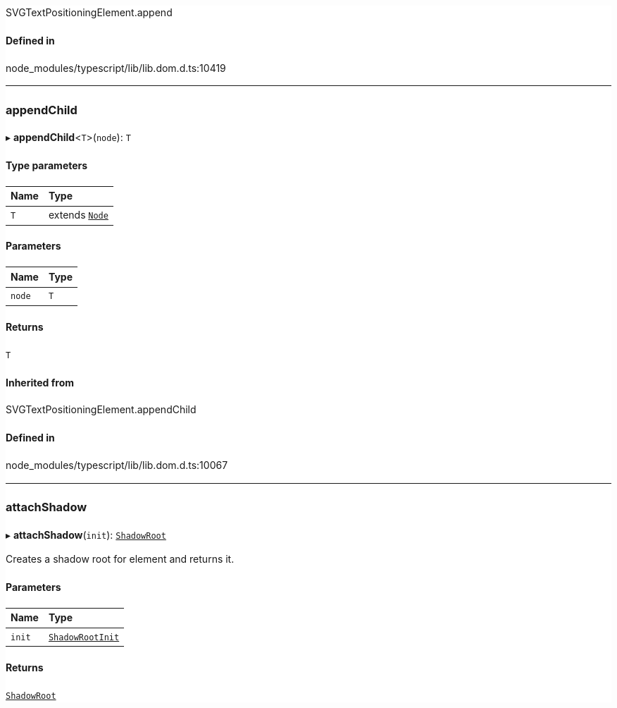 SVGTextPositioningElement.append

#### Defined in

node_modules/typescript/lib/lib.dom.d.ts:10419

___

### appendChild

▸ **appendChild**<`T`\>(`node`): `T`

#### Type parameters

| Name | Type |
| :------ | :------ |
| `T` | extends [`Node`](../modules/annotation_annotation_layer_state._internal_.md#node) |

#### Parameters

| Name | Type |
| :------ | :------ |
| `node` | `T` |

#### Returns

`T`

#### Inherited from

SVGTextPositioningElement.appendChild

#### Defined in

node_modules/typescript/lib/lib.dom.d.ts:10067

___

### attachShadow

▸ **attachShadow**(`init`): [`ShadowRoot`](../modules/annotation_annotation_layer_state._internal_.md#shadowroot)

Creates a shadow root for element and returns it.

#### Parameters

| Name | Type |
| :------ | :------ |
| `init` | [`ShadowRootInit`](annotation_annotation_layer_state._internal_.ShadowRootInit.md) |

#### Returns

[`ShadowRoot`](../modules/annotation_annotation_layer_state._internal_.md#shadowroot)
